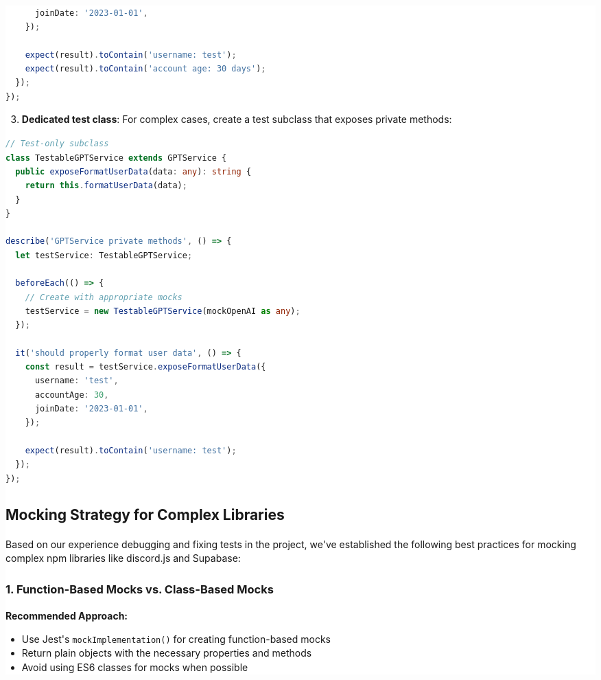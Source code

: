 ```typescript
      joinDate: '2023-01-01',
    });

    expect(result).toContain('username: test');
    expect(result).toContain('account age: 30 days');
  });
});
```

3. **Dedicated test class**:
   For complex cases, create a test subclass that exposes private methods:

```typescript
// Test-only subclass
class TestableGPTService extends GPTService {
  public exposeFormatUserData(data: any): string {
    return this.formatUserData(data);
  }
}

describe('GPTService private methods', () => {
  let testService: TestableGPTService;

  beforeEach(() => {
    // Create with appropriate mocks
    testService = new TestableGPTService(mockOpenAI as any);
  });

  it('should properly format user data', () => {
    const result = testService.exposeFormatUserData({
      username: 'test',
      accountAge: 30,
      joinDate: '2023-01-01',
    });

    expect(result).toContain('username: test');
  });
});
```

## Mocking Strategy for Complex Libraries

Based on our experience debugging and fixing tests in the project, we've established the following best practices for mocking complex npm libraries like discord.js and Supabase:

### 1. Function-Based Mocks vs. Class-Based Mocks

**Recommended Approach:**

- Use Jest's `mockImplementation()` for creating function-based mocks
- Return plain objects with the necessary properties and methods
- Avoid using ES6 classes for mocks when possible
